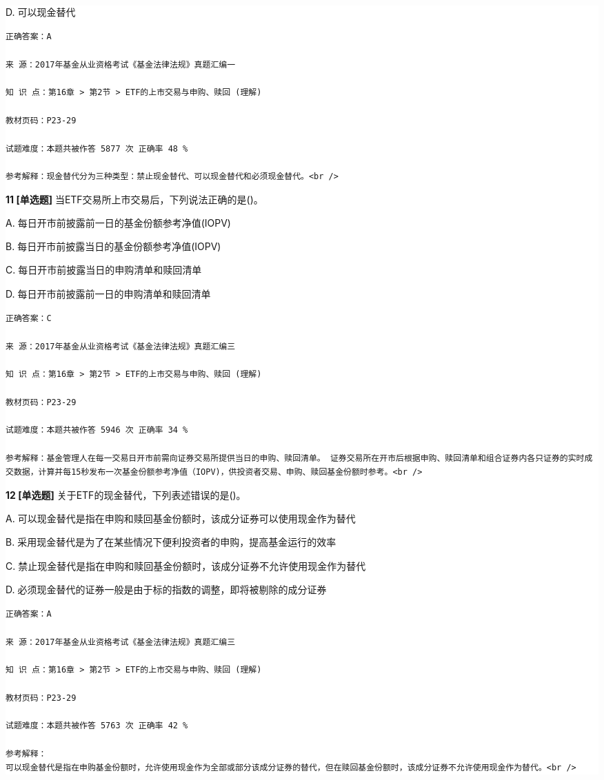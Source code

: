 D. 可以现金替代

```
正确答案：A

来 源：2017年基金从业资格考试《基金法律法规》真题汇编一

知 识 点：第16章 > 第2节 > ETF的上市交易与申购、赎回 (理解)

教材页码：P23-29

试题难度：本题共被作答 5877 次 正确率 48 %

参考解释：现金替代分为三种类型：禁止现金替代、可以现金替代和必须现金替代。<br />
```


**11 [单选题]** 当ETF交易所上市交易后，下列说法正确的是()。

A. 每日开市前披露前一日的基金份额参考净值(IOPV)

B. 每日开市前披露当日的基金份额参考净值(IOPV)

C. 每日开市前披露当日的申购清单和赎回清单

D. 每日开市前披露前一日的申购清单和赎回清单

```
正确答案：C

来 源：2017年基金从业资格考试《基金法律法规》真题汇编三

知 识 点：第16章 > 第2节 > ETF的上市交易与申购、赎回 (理解)

教材页码：P23-29

试题难度：本题共被作答 5946 次 正确率 34 %

参考解释：基金管理人在每一交易日开市前需向证券交易所提供当日的申购、赎回清单。 证券交易所在开市后根据申购、赎回清单和组合证券内各只证券的实时成交数据，计算并每15秒发布一次基金份额参考净值（IOPV)，供投资者交易、申购、赎回基金份额时参考。<br />
```


**12 [单选题]** 
关于ETF的现金替代，下列表述错误的是()。

A. 可以现金替代是指在申购和赎回基金份额时，该成分证券可以使用现金作为替代

B. 采用现金替代是为了在某些情况下便利投资者的申购，提高基金运行的效率

C. 禁止现金替代是指在申购和赎回基金份额时，该成分证券不允许使用现金作为替代

D. 必须现金替代的证券一般是由于标的指数的调整，即将被剔除的成分证券

```
正确答案：A

来 源：2017年基金从业资格考试《基金法律法规》真题汇编三

知 识 点：第16章 > 第2节 > ETF的上市交易与申购、赎回 (理解)

教材页码：P23-29

试题难度：本题共被作答 5763 次 正确率 42 %

参考解释：
可以现金替代是指在申购基金份额时，允许使用现金作为全部或部分该成分证券的替代，但在赎回基金份额时，该成分证券不允许使用现金作为替代。<br />

```
